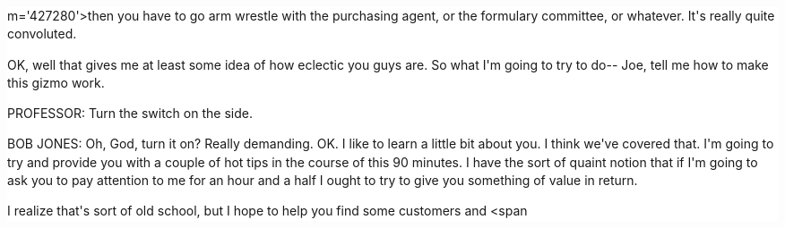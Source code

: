   m='427280'>then</span> <span m='427420'>you</span> <span
  m='427510'>have</span> <span m='427680'>to</span> <span m='427800'>go</span>
  <span m='428080'>arm</span> <span m='428370'>wrestle</span> <span
  m='428840'>with</span> <span m='429130'>the</span> <span
  m='429350'>purchasing</span> <span m='430450'>agent,</span> <span
  m='430940'>or</span> <span m='431040'>the</span> <span
  m='431150'>formulary</span> <span m='431810'>committee,</span> <span
  m='432230'>or</span> <span m='432320'>whatever.</span> <span
  m='432740'>It's</span> <span m='432930'>really</span> <span
  m='433180'>quite</span> <span m='433480'>convoluted.</span> </p><p><span
  m='435180'>OK,</span> <span m='435880'>well</span> <span
  m='436050'>that</span> <span m='436230'>gives</span> <span
  m='436440'>me</span> <span m='436600'>at</span> <span m='436700'>least</span>
  <span m='436940'>some</span> <span m='437210'>idea</span> <span
  m='437760'>of</span> <span m='439040'>how</span> <span
  m='439290'>eclectic</span> <span m='440100'>you</span> <span
  m='440280'>guys</span> <span m='440670'>are.</span> <span m='441410'>So</span>
  <span m='442520'>what</span> <span m='442690'>I'm</span> <span
  m='442820'>going</span> <span m='442940'>to</span> <span m='443020'>try</span>
  <span m='443200'>to</span> <span m='443330'>do--</span> <span
  m='444670'>Joe,</span> <span m='445150'>tell me how to</span> <span
  m='445500'>make</span> <span m='445790'>this</span> <span
  m='445980'>gizmo</span> <span m='446360'>work.</span> </p><p><span
  m='446840'>PROFESSOR:</span> <span m='447292'>Turn the switch on the
  side.</span> </p><p><span m='448650'>BOB JONES: Oh,</span> <span
  m='448970'>God,</span> <span m='449380'>turn</span> <span m='449710'>it</span>
  <span m='449790'>on?</span> <span m='452240'>Really</span> <span
  m='452550'>demanding.</span> <span m='453680'>OK.</span> <span
  m='454690'>I</span> <span m='454970'>like</span> <span m='455150'>to</span>
  <span m='455230'>learn</span> <span m='455370'>a</span> <span
  m='455430'>little</span> <span m='455630'>bit</span> <span
  m='455760'>about</span> <span m='456040'>you.</span> <span m='456220'>I</span>
  <span m='456310'>think</span> <span m='456540'>we've</span> <span
  m='456720'>covered</span> <span m='457100'>that.</span> <span
  m='457390'>I'm</span> <span m='457550'>going</span> <span m='457660'>to</span>
  <span m='457740'>try</span> <span m='458050'>and</span> <span
  m='458420'>provide</span> <span m='458810'>you</span> <span
  m='458910'>with</span> <span m='459080'>a</span> <span m='459150'>couple
  of</span> <span m='459430'>hot</span> <span m='459710'>tips</span> <span
  m='460170'>in</span> <span m='460290'>the</span> <span
  m='460440'>course</span> <span m='460940'>of this</span> <span
  m='461120'>90</span> <span m='461410'>minutes.</span> <span
  m='462280'>I</span> <span m='462400'>have</span> <span m='462580'>the</span>
  <span m='462670'>sort</span> <span m='462920'>of</span> <span
  m='463090'>quaint</span> <span m='463510'>notion</span> <span m='464000'>that
  if</span> <span m='464200'>I'm</span> <span m='464310'>going</span> <span
  m='464440'>to</span> <span m='464480'>ask</span> <span m='464720'>you</span>
  <span m='464840'>to</span> <span m='464930'>pay</span> <span
  m='465110'>attention</span> <span m='465580'>to</span> <span
  m='465670'>me</span> <span m='465880'>for</span> <span m='466050'>an</span>
  <span m='466140'>hour</span> <span m='466350'>and</span> <span
  m='466410'>a</span> <span m='466430'>half</span> <span m='466730'>I ought
  to</span> <span m='466960'>try</span> <span m='467190'>to</span> <span
  m='467260'>give</span> <span m='467480'>you</span> <span
  m='467610'>something</span> <span m='468310'>of</span> <span
  m='468480'>value</span> <span m='468900'>in</span> <span
  m='469030'>return.</span> </p><p><span m='470180'>I</span> <span
  m='470320'>realize</span> <span m='470660'>that's</span> <span
  m='470870'>sort</span> <span m='471110'>of</span> <span m='471170'>old</span>
  <span m='471430'>school,</span> <span m='471960'>but</span> <span
  m='473060'>I</span> <span m='473130'>hope</span> <span m='473380'>to</span>
  <span m='473570'>help</span> <span m='473860'>you</span> <span
  m='474430'>find</span> <span m='474810'>some</span> <span
  m='474970'>customers</span> <span m='475520'>and</span> <span